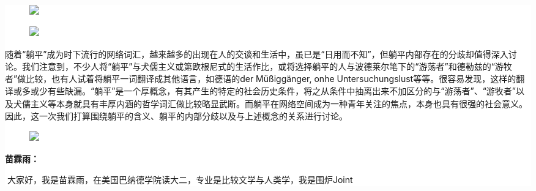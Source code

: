 <figure class="image"><img src="https://assets.matters.news/embed/f117806d-72c3-47d0-b102-5762fc619ce8.webp" data-asset-id="f117806d-72c3-47d0-b102-5762fc619ce8" referrerpolicy="no-referrer"><figcaption><span></span></figcaption></figure><figure class="image"><img src="https://assets.matters.news/embed/a4206977-325d-4e86-94c2-35f8b53fa319.png" data-asset-id="a4206977-325d-4e86-94c2-35f8b53fa319" referrerpolicy="no-referrer"><figcaption><span></span></figcaption></figure><p>随着“躺平”成为时下流行的网络词汇，越来越多的出现在人的交谈和生活中，虽已是“日用而不知”，但躺平内部存在的分歧却值得深入讨论。我们注意到，不少人将“躺平”与犬儒主义或第欧根尼式的生活作比，或将选择躺平的人与波德莱尔笔下的“游荡者”和德勒兹的“游牧者”做比较，也有人试着将躺平一词翻译成其他语言，如德语的der Müßiggänger, onhe Untersuchungslust等等。很容易发现，这样的翻译或多或少有些缺漏。“躺平”是一个厚概念，有其产生的特定的社会历史条件，将之从条件中抽离出来不加区分的与“游荡者”、“游牧者”以及犬儒主义等本身就具有丰厚内涵的哲学词汇做比较略显武断。而躺平在网络空间成为一种青年关注的焦点，本身也具有很强的社会意义。因此，这一次我们打算围绕躺平的含义、躺平的内部分歧以及与上述概念的关系进行讨论。</p><figure class="image"><img src="https://assets.matters.news/embed/6baf9bde-1233-4a4e-b799-81c3093d51ce.png" data-asset-id="6baf9bde-1233-4a4e-b799-81c3093d51ce" referrerpolicy="no-referrer"><figcaption><span></span></figcaption></figure><p><strong>苗霖雨：</strong></p><p> 大家好，我是苗霖雨，在美国巴纳德学院读大二，专业是比较文学与人类学，我是围炉Joint